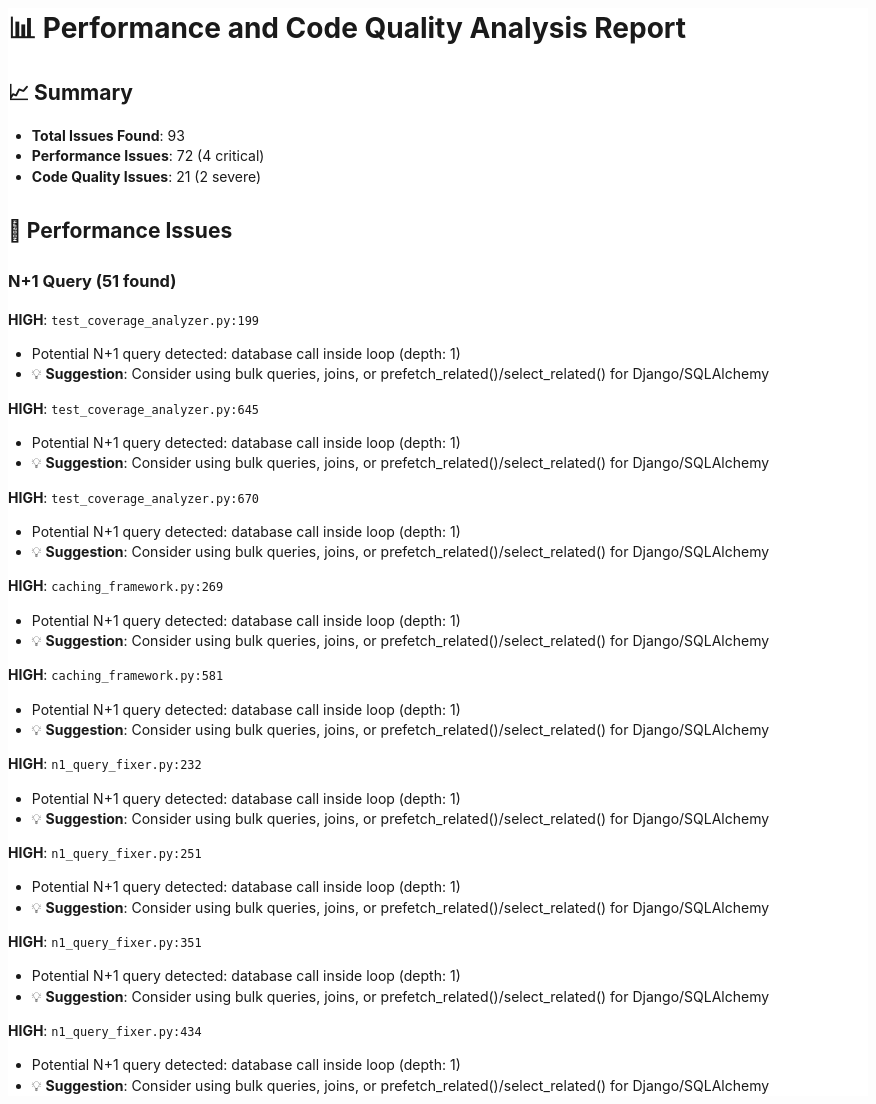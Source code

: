 # 📊 Performance and Code Quality Analysis Report

## 📈 Summary
- **Total Issues Found**: 93
- **Performance Issues**: 72 (4 critical)
- **Code Quality Issues**: 21 (2 severe)

## 🚀 Performance Issues

### N+1 Query (51 found)

**HIGH**: `test_coverage_analyzer.py:199`
- Potential N+1 query detected: database call inside loop (depth: 1)
- 💡 **Suggestion**: Consider using bulk queries, joins, or prefetch_related()/select_related() for Django/SQLAlchemy

**HIGH**: `test_coverage_analyzer.py:645`
- Potential N+1 query detected: database call inside loop (depth: 1)
- 💡 **Suggestion**: Consider using bulk queries, joins, or prefetch_related()/select_related() for Django/SQLAlchemy

**HIGH**: `test_coverage_analyzer.py:670`
- Potential N+1 query detected: database call inside loop (depth: 1)
- 💡 **Suggestion**: Consider using bulk queries, joins, or prefetch_related()/select_related() for Django/SQLAlchemy

**HIGH**: `caching_framework.py:269`
- Potential N+1 query detected: database call inside loop (depth: 1)
- 💡 **Suggestion**: Consider using bulk queries, joins, or prefetch_related()/select_related() for Django/SQLAlchemy

**HIGH**: `caching_framework.py:581`
- Potential N+1 query detected: database call inside loop (depth: 1)
- 💡 **Suggestion**: Consider using bulk queries, joins, or prefetch_related()/select_related() for Django/SQLAlchemy

**HIGH**: `n1_query_fixer.py:232`
- Potential N+1 query detected: database call inside loop (depth: 1)
- 💡 **Suggestion**: Consider using bulk queries, joins, or prefetch_related()/select_related() for Django/SQLAlchemy

**HIGH**: `n1_query_fixer.py:251`
- Potential N+1 query detected: database call inside loop (depth: 1)
- 💡 **Suggestion**: Consider using bulk queries, joins, or prefetch_related()/select_related() for Django/SQLAlchemy

**HIGH**: `n1_query_fixer.py:351`
- Potential N+1 query detected: database call inside loop (depth: 1)
- 💡 **Suggestion**: Consider using bulk queries, joins, or prefetch_related()/select_related() for Django/SQLAlchemy

**HIGH**: `n1_query_fixer.py:434`
- Potential N+1 query detected: database call inside loop (depth: 1)
- 💡 **Suggestion**: Consider using bulk queries, joins, or prefetch_related()/select_related() for Django/SQLAlchemy
